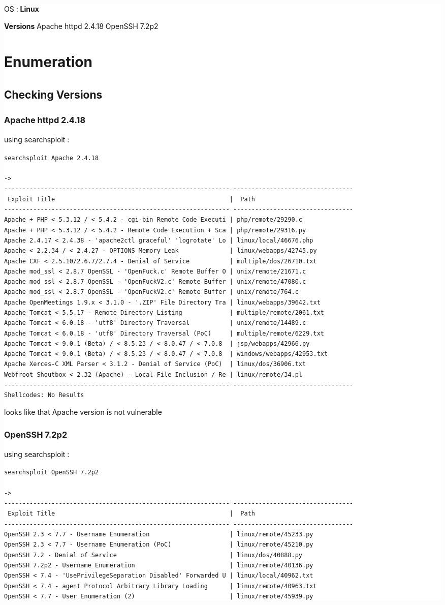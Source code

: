 OS : **Linux**

**Versions**
Apache httpd 2.4.18
OpenSSH 7.2p2



# Enumeration


## Checking Versions


### Apache httpd 2.4.18

using searchsploit :

```shell 
searchsploit Apache 2.4.18

->
-------------------------------------------------------------- ---------------------------------
 Exploit Title                                                |  Path
-------------------------------------------------------------- ---------------------------------
Apache + PHP < 5.3.12 / < 5.4.2 - cgi-bin Remote Code Executi | php/remote/29290.c
Apache + PHP < 5.3.12 / < 5.4.2 - Remote Code Execution + Sca | php/remote/29316.py
Apache 2.4.17 < 2.4.38 - 'apache2ctl graceful' 'logrotate' Lo | linux/local/46676.php
Apache < 2.2.34 / < 2.4.27 - OPTIONS Memory Leak              | linux/webapps/42745.py
Apache CXF < 2.5.10/2.6.7/2.7.4 - Denial of Service           | multiple/dos/26710.txt
Apache mod_ssl < 2.8.7 OpenSSL - 'OpenFuck.c' Remote Buffer O | unix/remote/21671.c
Apache mod_ssl < 2.8.7 OpenSSL - 'OpenFuckV2.c' Remote Buffer | unix/remote/47080.c
Apache mod_ssl < 2.8.7 OpenSSL - 'OpenFuckV2.c' Remote Buffer | unix/remote/764.c
Apache OpenMeetings 1.9.x < 3.1.0 - '.ZIP' File Directory Tra | linux/webapps/39642.txt
Apache Tomcat < 5.5.17 - Remote Directory Listing             | multiple/remote/2061.txt
Apache Tomcat < 6.0.18 - 'utf8' Directory Traversal           | unix/remote/14489.c
Apache Tomcat < 6.0.18 - 'utf8' Directory Traversal (PoC)     | multiple/remote/6229.txt
Apache Tomcat < 9.0.1 (Beta) / < 8.5.23 / < 8.0.47 / < 7.0.8  | jsp/webapps/42966.py
Apache Tomcat < 9.0.1 (Beta) / < 8.5.23 / < 8.0.47 / < 7.0.8  | windows/webapps/42953.txt
Apache Xerces-C XML Parser < 3.1.2 - Denial of Service (PoC)  | linux/dos/36906.txt
Webfroot Shoutbox < 2.32 (Apache) - Local File Inclusion / Re | linux/remote/34.pl
-------------------------------------------------------------- ---------------------------------
Shellcodes: No Results

```

looks like that Apache version is not vulnerable

### OpenSSH 7.2p2

using searchsploit :

```shell 
searchsploit OpenSSH 7.2p2

->
-------------------------------------------------------------- ---------------------------------
 Exploit Title                                                |  Path
-------------------------------------------------------------- ---------------------------------
OpenSSH 2.3 < 7.7 - Username Enumeration                      | linux/remote/45233.py
OpenSSH 2.3 < 7.7 - Username Enumeration (PoC)                | linux/remote/45210.py
OpenSSH 7.2 - Denial of Service                               | linux/dos/40888.py
OpenSSH 7.2p2 - Username Enumeration                          | linux/remote/40136.py
OpenSSH < 7.4 - 'UsePrivilegeSeparation Disabled' Forwarded U | linux/local/40962.txt
OpenSSH < 7.4 - agent Protocol Arbitrary Library Loading      | linux/remote/40963.txt
OpenSSH < 7.7 - User Enumeration (2)                          | linux/remote/45939.py
```